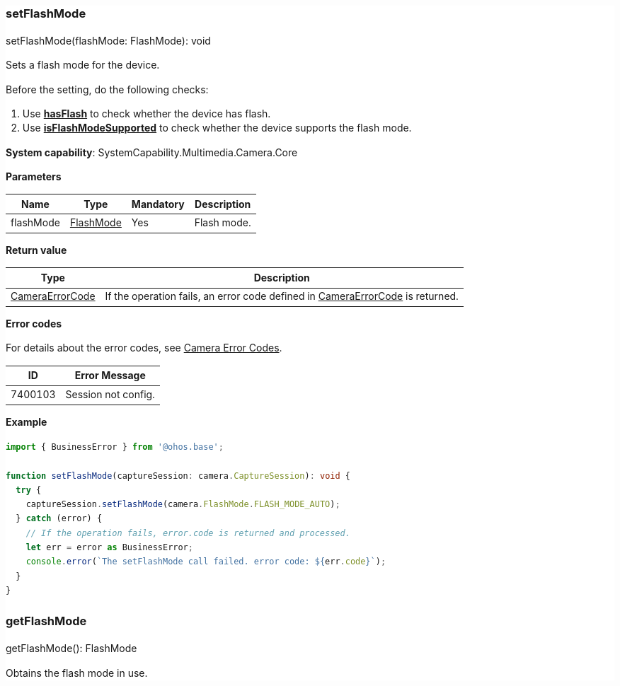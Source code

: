 ### setFlashMode

setFlashMode(flashMode: FlashMode): void

Sets a flash mode for the device.

Before the setting, do the following checks:

1. Use **[hasFlash](#hasflash)** to check whether the device has flash.
2. Use **[isFlashModeSupported](#isflashmodesupported)** to check whether the device supports the flash mode.

**System capability**: SystemCapability.Multimedia.Camera.Core

**Parameters**

| Name      | Type                    | Mandatory| Description                 |
| --------- | ----------------------- | ---- | --------------------- |
| flashMode | [FlashMode](#flashmode) | Yes  | Flash mode.      |

**Return value**

| Type       | Description                         |
| ---------- | ----------------------------- |
| [CameraErrorCode](#cameraerrorcode)    | If the operation fails, an error code defined in [CameraErrorCode](#cameraerrorcode) is returned.|

**Error codes**

For details about the error codes, see [Camera Error Codes](../errorcodes/errorcode-camera.md).

| ID        | Error Message       |
| --------------- | --------------- |
| 7400103                |  Session not config.                                   |

**Example**

```ts
import { BusinessError } from '@ohos.base';

function setFlashMode(captureSession: camera.CaptureSession): void {
  try {
    captureSession.setFlashMode(camera.FlashMode.FLASH_MODE_AUTO);
  } catch (error) {
    // If the operation fails, error.code is returned and processed.
    let err = error as BusinessError;
    console.error(`The setFlashMode call failed. error code: ${err.code}`);
  }
}
```

### getFlashMode

getFlashMode(): FlashMode

Obtains the flash mode in use.
